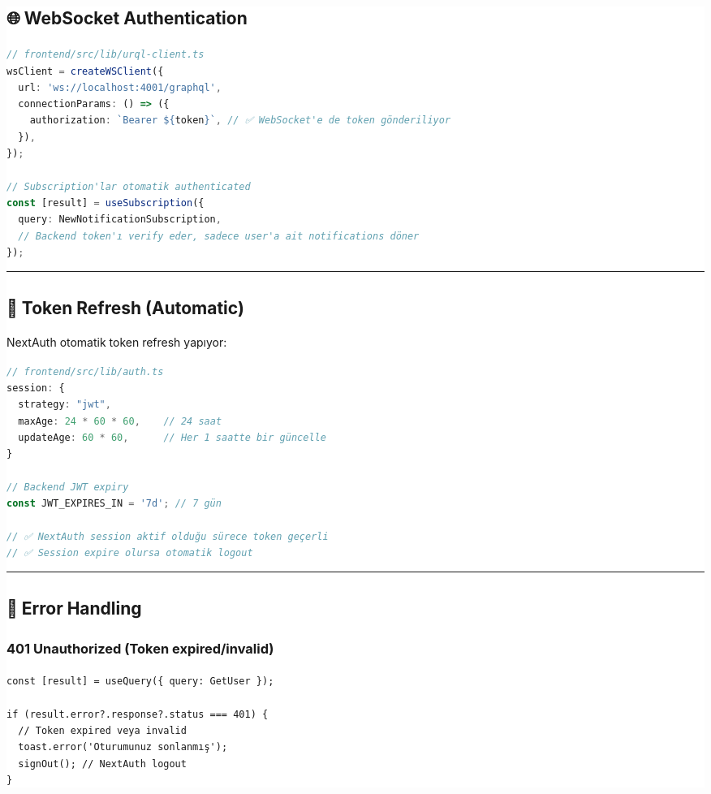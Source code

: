 ## 🌐 WebSocket Authentication

```typescript
// frontend/src/lib/urql-client.ts
wsClient = createWSClient({
  url: 'ws://localhost:4001/graphql',
  connectionParams: () => ({
    authorization: `Bearer ${token}`, // ✅ WebSocket'e de token gönderiliyor
  }),
});

// Subscription'lar otomatik authenticated
const [result] = useSubscription({
  query: NewNotificationSubscription,
  // Backend token'ı verify eder, sadece user'a ait notifications döner
});
```

---

## 🔄 Token Refresh (Automatic)

NextAuth otomatik token refresh yapıyor:

```typescript
// frontend/src/lib/auth.ts
session: {
  strategy: "jwt",
  maxAge: 24 * 60 * 60,    // 24 saat
  updateAge: 60 * 60,      // Her 1 saatte bir güncelle
}

// Backend JWT expiry
const JWT_EXPIRES_IN = '7d'; // 7 gün

// ✅ NextAuth session aktif olduğu sürece token geçerli
// ✅ Session expire olursa otomatik logout
```

---

## 🚨 Error Handling

### 401 Unauthorized (Token expired/invalid)

```tsx
const [result] = useQuery({ query: GetUser });

if (result.error?.response?.status === 401) {
  // Token expired veya invalid
  toast.error('Oturumunuz sonlanmış');
  signOut(); // NextAuth logout
}
```
